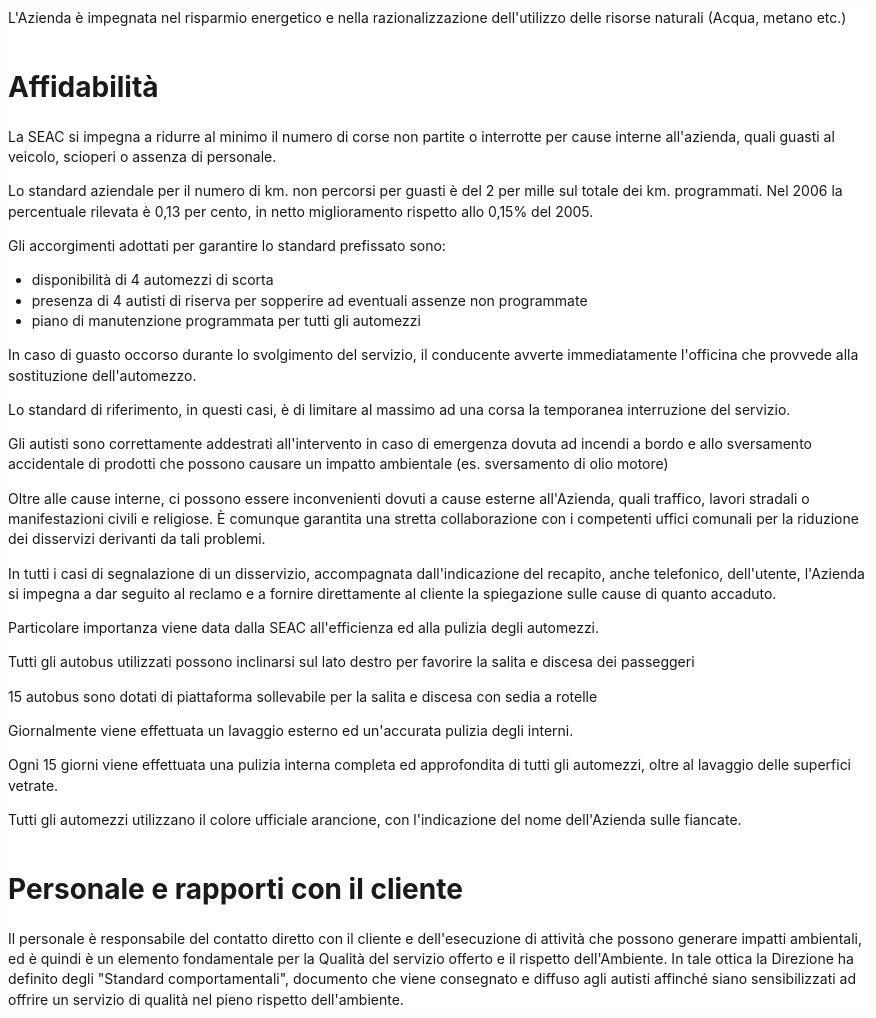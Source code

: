 L'Azienda è impegnata nel risparmio energetico e nella razionalizzazione dell'utilizzo delle risorse naturali (Acqua, metano etc.)

# Affidabilità
La SEAC si impegna a ridurre al minimo il numero di corse non partite o interrotte per cause interne all'azienda, quali guasti al veicolo, scioperi o assenza di personale. 

Lo standard aziendale per il numero di km. non percorsi per guasti è del 2 per mille sul totale dei km. programmati. Nel 2006 la percentuale rilevata è 0,13 per cento, in netto miglioramento rispetto allo 0,15% del 2005.

Gli accorgimenti adottati per garantire lo standard prefissato sono: 
- disponibilità di 4 automezzi di scorta 
- presenza di 4 autisti di riserva per sopperire ad eventuali assenze non programmate 
- piano di manutenzione programmata per tutti gli automezzi 

In caso di guasto occorso durante lo svolgimento del servizio, il conducente avverte immediatamente l'officina che provvede alla sostituzione dell'automezzo. 

Lo standard di riferimento, in questi casi, è di limitare al massimo ad una corsa la temporanea interruzione del servizio. 

Gli autisti sono correttamente addestrati all'intervento in caso di emergenza dovuta ad incendi a bordo e allo sversamento accidentale di prodotti che possono causare un impatto ambientale (es. sversamento di olio motore) 

Oltre alle cause interne, ci possono essere inconvenienti dovuti a cause esterne all'Azienda, quali traffico, lavori stradali o manifestazioni civili e religiose. È comunque garantita una stretta collaborazione con i competenti uffici comunali per la riduzione dei disservizi derivanti da tali problemi. 

In tutti i casi di segnalazione di un disservizio, accompagnata dall'indicazione del recapito, anche telefonico, dell'utente, l'Azienda si impegna a dar seguito al reclamo e a fornire direttamente al cliente la spiegazione sulle cause di quanto accaduto. 

Particolare importanza viene data dalla SEAC all'efficienza ed alla pulizia degli automezzi.

Tutti gli autobus utilizzati possono inclinarsi sul lato destro per favorire la salita e discesa dei passeggeri

15 autobus sono dotati di piattaforma sollevabile per la salita e discesa con sedia a rotelle

Giornalmente viene effettuata un lavaggio esterno ed un'accurata pulizia degli interni. 

Ogni 15 giorni viene effettuata una pulizia interna completa ed approfondita di tutti gli automezzi, oltre al lavaggio delle superfici vetrate. 

Tutti gli automezzi utilizzano il colore ufficiale arancione, con l'indicazione del nome dell'Azienda sulle fiancate.

# Personale e rapporti con il cliente
Il personale è responsabile del contatto diretto con il cliente e dell'esecuzione di attività che possono generare impatti ambientali, ed è quindi è un elemento fondamentale per la Qualità del servizio offerto e il rispetto dell'Ambiente. In tale ottica la Direzione ha definito degli "Standard comportamentali", documento che viene consegnato e diffuso agli autisti affinché siano sensibilizzati ad offrire un servizio di qualità nel pieno rispetto dell'ambiente. 
